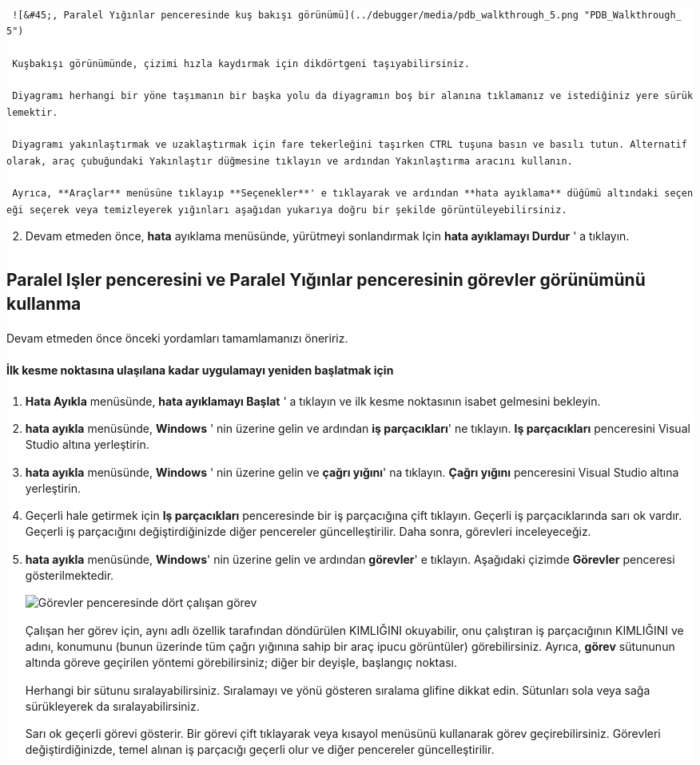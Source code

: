      ![&#45;, Paralel Yığınlar penceresinde kuş bakışı görünümü](../debugger/media/pdb_walkthrough_5.png "PDB_Walkthrough_5")

     Kuşbakışı görünümünde, çizimi hızla kaydırmak için dikdörtgeni taşıyabilirsiniz.

     Diyagramı herhangi bir yöne taşımanın bir başka yolu da diyagramın boş bir alanına tıklamanız ve istediğiniz yere sürüklemektir.

     Diyagramı yakınlaştırmak ve uzaklaştırmak için fare tekerleğini taşırken CTRL tuşuna basın ve basılı tutun. Alternatif olarak, araç çubuğundaki Yakınlaştır düğmesine tıklayın ve ardından Yakınlaştırma aracını kullanın.

     Ayrıca, **Araçlar** menüsüne tıklayıp **Seçenekler**' e tıklayarak ve ardından **hata ayıklama** düğümü altındaki seçeneği seçerek veya temizleyerek yığınları aşağıdan yukarıya doğru bir şekilde görüntüleyebilirsiniz.

2. Devam etmeden önce, **hata** ayıklama menüsünde, yürütmeyi sonlandırmak Için **hata ayıklamayı Durdur** ' a tıklayın.

## <a name="using-the-parallel-tasks-window-and-the-tasks-view-of-the-parallel-stacks-window"></a>Paralel Işler penceresini ve Paralel Yığınlar penceresinin görevler görünümünü kullanma
 Devam etmeden önce önceki yordamları tamamlamanızı öneririz.

#### <a name="to-restart-the-application-until-the-first-breakpoint-is-hit"></a>İlk kesme noktasına ulaşılana kadar uygulamayı yeniden başlatmak için

1. **Hata Ayıkla** menüsünde, **hata ayıklamayı Başlat** ' a tıklayın ve ilk kesme noktasının isabet gelmesini bekleyin.

2. **hata ayıkla** menüsünde, **Windows** ' nin üzerine gelin ve ardından **iş parçacıkları**' ne tıklayın. **Iş parçacıkları** penceresini Visual Studio altına yerleştirin.

3. **hata ayıkla** menüsünde, **Windows** ' nin üzerine gelin ve **çağrı yığını**' na tıklayın. **Çağrı yığını** penceresini Visual Studio altına yerleştirin.

4. Geçerli hale getirmek için **Iş parçacıkları** penceresinde bir iş parçacığına çift tıklayın. Geçerli iş parçacıklarında sarı ok vardır. Geçerli iş parçacığını değiştirdiğinizde diğer pencereler güncelleştirilir. Daha sonra, görevleri inceleyeceğiz.

5. **hata ayıkla** menüsünde, **Windows**' nin üzerine gelin ve ardından **görevler**' e tıklayın. Aşağıdaki çizimde **Görevler** penceresi gösterilmektedir.

     ![Görevler penceresinde dört çalışan görev](../debugger/media/pdb_walkthrough_6.png "PDW_Walkthrough_6")

     Çalışan her görev için, aynı adlı özellik tarafından döndürülen KIMLIĞINI okuyabilir, onu çalıştıran iş parçacığının KIMLIĞINI ve adını, konumunu (bunun üzerinde tüm çağrı yığınına sahip bir araç ipucu görüntüler) görebilirsiniz. Ayrıca, **görev** sütununun altında göreve geçirilen yöntemi görebilirsiniz; diğer bir deyişle, başlangıç noktası.

     Herhangi bir sütunu sıralayabilirsiniz. Sıralamayı ve yönü gösteren sıralama glifine dikkat edin. Sütunları sola veya sağa sürükleyerek da sıralayabilirsiniz.

     Sarı ok geçerli görevi gösterir. Bir görevi çift tıklayarak veya kısayol menüsünü kullanarak görev geçirebilirsiniz. Görevleri değiştirdiğinizde, temel alınan iş parçacığı geçerli olur ve diğer pencereler güncelleştirilir.
